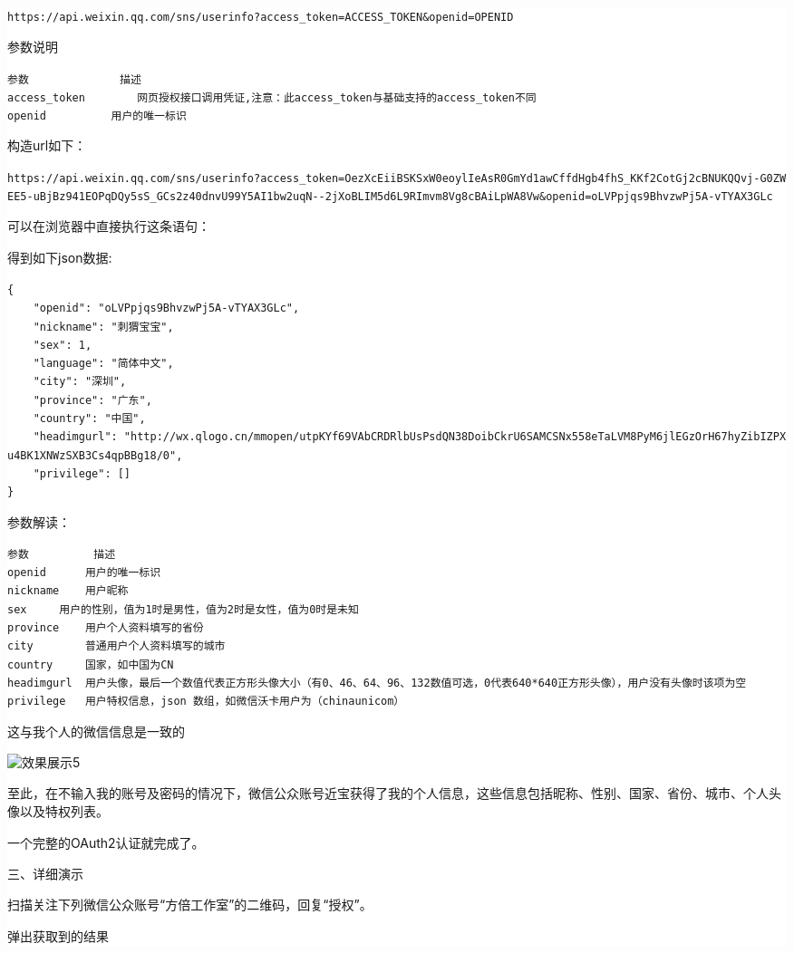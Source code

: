 	https://api.weixin.qq.com/sns/userinfo?access_token=ACCESS_TOKEN&openid=OPENID

参数说明

	参数				描述
	access_token		网页授权接口调用凭证,注意：此access_token与基础支持的access_token不同
	openid			用户的唯一标识

构造url如下：

	https://api.weixin.qq.com/sns/userinfo?access_token=OezXcEiiBSKSxW0eoylIeAsR0GmYd1awCffdHgb4fhS_KKf2CotGj2cBNUKQQvj-G0ZWEE5-uBjBz941EOPqDQy5sS_GCs2z40dnvU99Y5AI1bw2uqN--2jXoBLIM5d6L9RImvm8Vg8cBAiLpWA8Vw&openid=oLVPpjqs9BhvzwPj5A-vTYAX3GLc

可以在浏览器中直接执行这条语句：

得到如下json数据:


	{
	    "openid": "oLVPpjqs9BhvzwPj5A-vTYAX3GLc",
	    "nickname": "刺猬宝宝",
	    "sex": 1,
	    "language": "简体中文",
	    "city": "深圳",
	    "province": "广东",
	    "country": "中国",
	    "headimgurl": "http://wx.qlogo.cn/mmopen/utpKYf69VAbCRDRlbUsPsdQN38DoibCkrU6SAMCSNx558eTaLVM8PyM6jlEGzOrH67hyZibIZPXu4BK1XNWzSXB3Cs4qpBBg18/0",
	    "privilege": []
	}

参数解读：

	参数			描述
	openid		用户的唯一标识
	nickname	用户昵称
	sex		用户的性别，值为1时是男性，值为2时是女性，值为0时是未知
	province	用户个人资料填写的省份
	city		普通用户个人资料填写的城市
	country		国家，如中国为CN
	headimgurl	用户头像，最后一个数值代表正方形头像大小（有0、46、64、96、132数值可选，0代表640*640正方形头像），用户没有头像时该项为空
	privilege	用户特权信息，json 数组，如微信沃卡用户为（chinaunicom）

这与我个人的微信信息是一致的

<img src="{{site.baseurl}}/images/post/2015-12-02/wxshow5.png" width="600" alt="效果展示5"/>
 
至此，在不输入我的账号及密码的情况下，微信公众账号近宝获得了我的个人信息，这些信息包括昵称、性别、国家、省份、城市、个人头像以及特权列表。

一个完整的OAuth2认证就完成了。

 

三、详细演示

扫描关注下列微信公众账号“方倍工作室”的二维码，回复“授权”。



弹出获取到的结果

